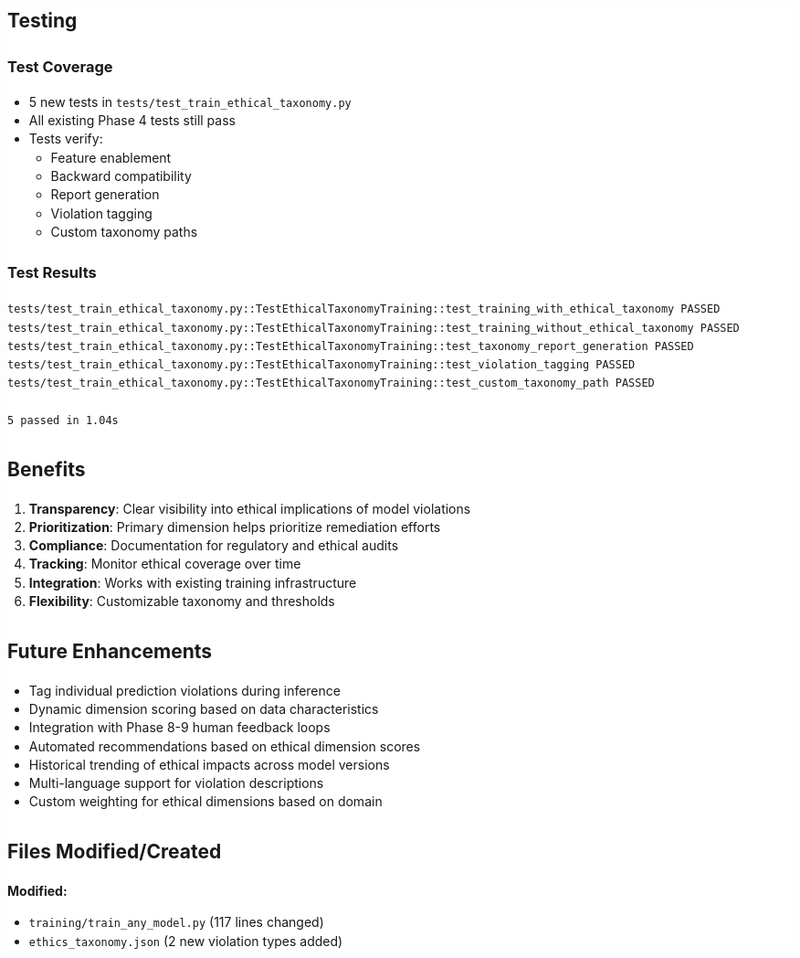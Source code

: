 ## Testing

### Test Coverage
- 5 new tests in `tests/test_train_ethical_taxonomy.py`
- All existing Phase 4 tests still pass
- Tests verify:
  - Feature enablement
  - Backward compatibility
  - Report generation
  - Violation tagging
  - Custom taxonomy paths

### Test Results
```
tests/test_train_ethical_taxonomy.py::TestEthicalTaxonomyTraining::test_training_with_ethical_taxonomy PASSED
tests/test_train_ethical_taxonomy.py::TestEthicalTaxonomyTraining::test_training_without_ethical_taxonomy PASSED
tests/test_train_ethical_taxonomy.py::TestEthicalTaxonomyTraining::test_taxonomy_report_generation PASSED
tests/test_train_ethical_taxonomy.py::TestEthicalTaxonomyTraining::test_violation_tagging PASSED
tests/test_train_ethical_taxonomy.py::TestEthicalTaxonomyTraining::test_custom_taxonomy_path PASSED

5 passed in 1.04s
```

## Benefits

1. **Transparency**: Clear visibility into ethical implications of model violations
2. **Prioritization**: Primary dimension helps prioritize remediation efforts
3. **Compliance**: Documentation for regulatory and ethical audits
4. **Tracking**: Monitor ethical coverage over time
5. **Integration**: Works with existing training infrastructure
6. **Flexibility**: Customizable taxonomy and thresholds

## Future Enhancements

- Tag individual prediction violations during inference
- Dynamic dimension scoring based on data characteristics
- Integration with Phase 8-9 human feedback loops
- Automated recommendations based on ethical dimension scores
- Historical trending of ethical impacts across model versions
- Multi-language support for violation descriptions
- Custom weighting for ethical dimensions based on domain

## Files Modified/Created

**Modified:**
- `training/train_any_model.py` (117 lines changed)
- `ethics_taxonomy.json` (2 new violation types added)
